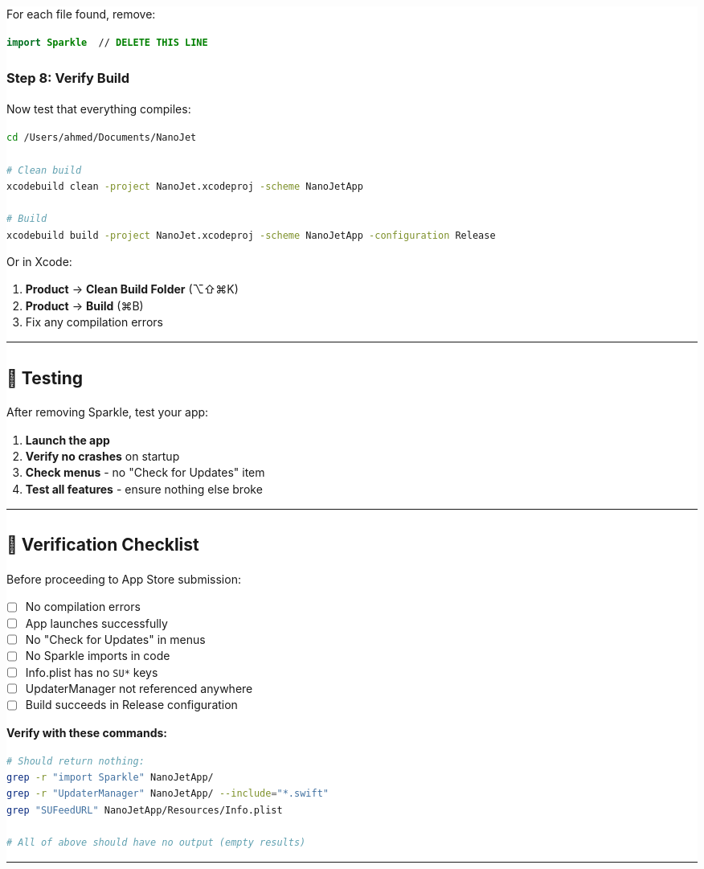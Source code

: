 For each file found, remove:
```swift
import Sparkle  // DELETE THIS LINE
```

### Step 8: Verify Build

Now test that everything compiles:

```bash
cd /Users/ahmed/Documents/NanoJet

# Clean build
xcodebuild clean -project NanoJet.xcodeproj -scheme NanoJetApp

# Build
xcodebuild build -project NanoJet.xcodeproj -scheme NanoJetApp -configuration Release
```

Or in Xcode:
1. **Product** → **Clean Build Folder** (⌥⇧⌘K)
2. **Product** → **Build** (⌘B)
3. Fix any compilation errors

---

## 🧪 Testing

After removing Sparkle, test your app:

1. **Launch the app**
2. **Verify no crashes** on startup
3. **Check menus** - no "Check for Updates" item
4. **Test all features** - ensure nothing else broke

---

## 🎯 Verification Checklist

Before proceeding to App Store submission:

- [ ] No compilation errors
- [ ] App launches successfully
- [ ] No "Check for Updates" in menus
- [ ] No Sparkle imports in code
- [ ] Info.plist has no `SU*` keys
- [ ] UpdaterManager not referenced anywhere
- [ ] Build succeeds in Release configuration

**Verify with these commands:**

```bash
# Should return nothing:
grep -r "import Sparkle" NanoJetApp/
grep -r "UpdaterManager" NanoJetApp/ --include="*.swift"
grep "SUFeedURL" NanoJetApp/Resources/Info.plist

# All of above should have no output (empty results)
```

---